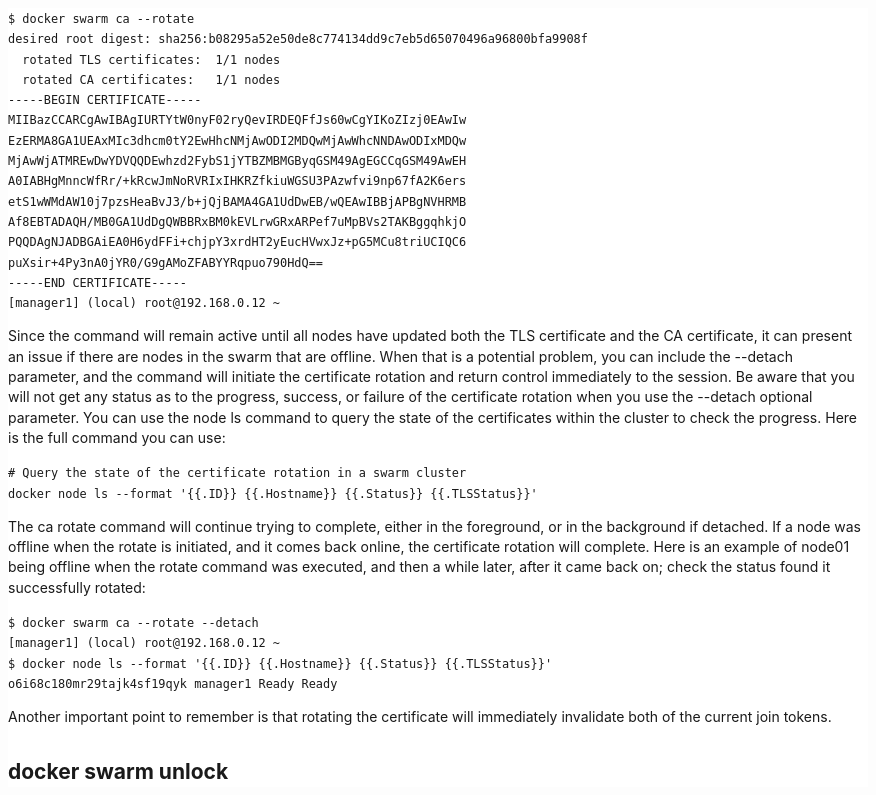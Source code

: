 
```
$ docker swarm ca --rotate
desired root digest: sha256:b08295a52e50de8c774134dd9c7eb5d65070496a96800bfa9908f
  rotated TLS certificates:  1/1 nodes
  rotated CA certificates:   1/1 nodes
-----BEGIN CERTIFICATE-----
MIIBazCCARCgAwIBAgIURTYtW0nyF02ryQevIRDEQFfJs60wCgYIKoZIzj0EAwIw
EzERMA8GA1UEAxMIc3dhcm0tY2EwHhcNMjAwODI2MDQwMjAwWhcNNDAwODIxMDQw
MjAwWjATMREwDwYDVQQDEwhzd2FybS1jYTBZMBMGByqGSM49AgEGCCqGSM49AwEH
A0IABHgMnncWfRr/+kRcwJmNoRVRIxIHKRZfkiuWGSU3PAzwfvi9np67fA2K6ers
etS1wWMdAW10j7pzsHeaBvJ3/b+jQjBAMA4GA1UdDwEB/wQEAwIBBjAPBgNVHRMB
Af8EBTADAQH/MB0GA1UdDgQWBBRxBM0kEVLrwGRxARPef7uMpBVs2TAKBggqhkjO
PQQDAgNJADBGAiEA0H6ydFFi+chjpY3xrdHT2yEucHVwxJz+pG5MCu8triUCIQC6
puXsir+4Py3nA0jYR0/G9gAMoZFABYYRqpuo790HdQ==
-----END CERTIFICATE-----
[manager1] (local) root@192.168.0.12 ~

```

Since the command will remain active until all nodes have updated both the TLS certificate and the CA certificate, it can present an issue if there are nodes in the swarm that are offline. When that is a potential problem, you can include the --detach parameter, and the command will initiate the certificate rotation and return control immediately to the session. Be aware that you will not get any status as to the progress, success, or failure of the certificate rotation when you use the --detach optional parameter.
You can use the node ls command to query the state of the certificates within the cluster to check the progress. Here is the full command you can use:

```
# Query the state of the certificate rotation in a swarm cluster
docker node ls --format '{{.ID}} {{.Hostname}} {{.Status}} {{.TLSStatus}}'
```

The ca rotate command will continue trying to complete, either in the foreground, or in the background if detached. 
If a node was offline when the rotate is initiated, and it comes back online, the certificate rotation will complete.
Here is an example of node01 being offline when the rotate command was executed, and then a while later,  after it came back on; check the status found it successfully rotated:

```
$ docker swarm ca --rotate --detach
[manager1] (local) root@192.168.0.12 ~
$ docker node ls --format '{{.ID}} {{.Hostname}} {{.Status}} {{.TLSStatus}}'
o6i68c180mr29tajk4sf19qyk manager1 Ready Ready

```

Another important point to remember is that rotating the certificate will immediately invalidate both of the current join tokens.


## docker swarm unlock
